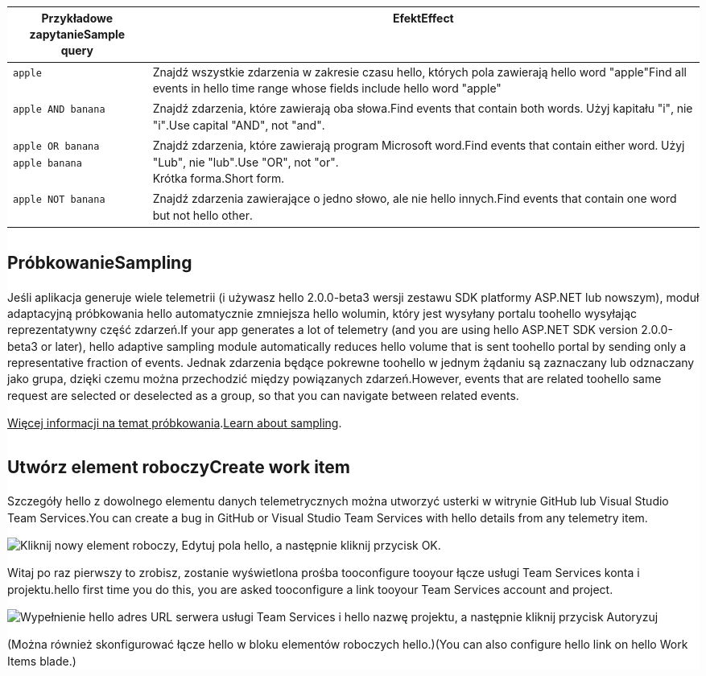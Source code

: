 | <span data-ttu-id="ac134-188">Przykładowe zapytanie</span><span class="sxs-lookup"><span data-stu-id="ac134-188">Sample query</span></span> | <span data-ttu-id="ac134-189">Efekt</span><span class="sxs-lookup"><span data-stu-id="ac134-189">Effect</span></span> |
| --- | --- |
| `apple` |<span data-ttu-id="ac134-190">Znajdź wszystkie zdarzenia w zakresie czasu hello, których pola zawierają hello word "apple"</span><span class="sxs-lookup"><span data-stu-id="ac134-190">Find all events in hello time range whose fields include hello word "apple"</span></span> |
| `apple AND banana` |<span data-ttu-id="ac134-191">Znajdź zdarzenia, które zawierają oba słowa.</span><span class="sxs-lookup"><span data-stu-id="ac134-191">Find events that contain both words.</span></span> <span data-ttu-id="ac134-192">Użyj kapitału "i", nie "i".</span><span class="sxs-lookup"><span data-stu-id="ac134-192">Use capital "AND", not "and".</span></span> |
| `apple OR banana`<br/>`apple banana` |<span data-ttu-id="ac134-193">Znajdź zdarzenia, które zawierają program Microsoft word.</span><span class="sxs-lookup"><span data-stu-id="ac134-193">Find events that contain either word.</span></span> <span data-ttu-id="ac134-194">Użyj "Lub", nie "lub".</span><span class="sxs-lookup"><span data-stu-id="ac134-194">Use "OR", not "or".</span></span><br/><span data-ttu-id="ac134-195">Krótka forma.</span><span class="sxs-lookup"><span data-stu-id="ac134-195">Short form.</span></span> |
| `apple NOT banana` |<span data-ttu-id="ac134-196">Znajdź zdarzenia zawierające o jedno słowo, ale nie hello innych.</span><span class="sxs-lookup"><span data-stu-id="ac134-196">Find events that contain one word but not hello other.</span></span> |



## <a name="sampling"></a><span data-ttu-id="ac134-197">Próbkowanie</span><span class="sxs-lookup"><span data-stu-id="ac134-197">Sampling</span></span>
<span data-ttu-id="ac134-198">Jeśli aplikacja generuje wiele telemetrii (i używasz hello 2.0.0-beta3 wersji zestawu SDK platformy ASP.NET lub nowszym), moduł adaptacyjną próbkowania hello automatycznie zmniejsza hello wolumin, który jest wysyłany portalu toohello wysyłając reprezentatywny część zdarzeń.</span><span class="sxs-lookup"><span data-stu-id="ac134-198">If your app generates a lot of telemetry (and you are using hello ASP.NET SDK version 2.0.0-beta3 or later), hello adaptive sampling module automatically reduces hello volume that is sent toohello portal by sending only a representative fraction of events.</span></span> <span data-ttu-id="ac134-199">Jednak zdarzenia będące pokrewne toohello w jednym żądaniu są zaznaczany lub odznaczany jako grupa, dzięki czemu można przechodzić między powiązanych zdarzeń.</span><span class="sxs-lookup"><span data-stu-id="ac134-199">However, events that are related toohello same request are selected or deselected as a group, so that you can navigate between related events.</span></span> 

<span data-ttu-id="ac134-200">[Więcej informacji na temat próbkowania](app-insights-sampling.md).</span><span class="sxs-lookup"><span data-stu-id="ac134-200">[Learn about sampling](app-insights-sampling.md).</span></span>



## <a name="create-work-item"></a><span data-ttu-id="ac134-201">Utwórz element roboczy</span><span class="sxs-lookup"><span data-stu-id="ac134-201">Create work item</span></span>
<span data-ttu-id="ac134-202">Szczegóły hello z dowolnego elementu danych telemetrycznych można utworzyć usterki w witrynie GitHub lub Visual Studio Team Services.</span><span class="sxs-lookup"><span data-stu-id="ac134-202">You can create a bug in GitHub or Visual Studio Team Services with hello details from any telemetry item.</span></span> 

![Kliknij nowy element roboczy, Edytuj pola hello, a następnie kliknij przycisk OK.](./media/app-insights-diagnostic-search/42.png)

<span data-ttu-id="ac134-204">Witaj po raz pierwszy to zrobisz, zostanie wyświetlona prośba tooconfigure tooyour łącze usługi Team Services konta i projektu.</span><span class="sxs-lookup"><span data-stu-id="ac134-204">hello first time you do this, you are asked tooconfigure a link tooyour Team Services account and project.</span></span>

![Wypełnienie hello adres URL serwera usługi Team Services i hello nazwę projektu, a następnie kliknij przycisk Autoryzuj](./media/app-insights-diagnostic-search/41.png)

<span data-ttu-id="ac134-206">(Można również skonfigurować łącze hello w bloku elementów roboczych hello.)</span><span class="sxs-lookup"><span data-stu-id="ac134-206">(You can also configure hello link on hello Work Items blade.)</span></span>
